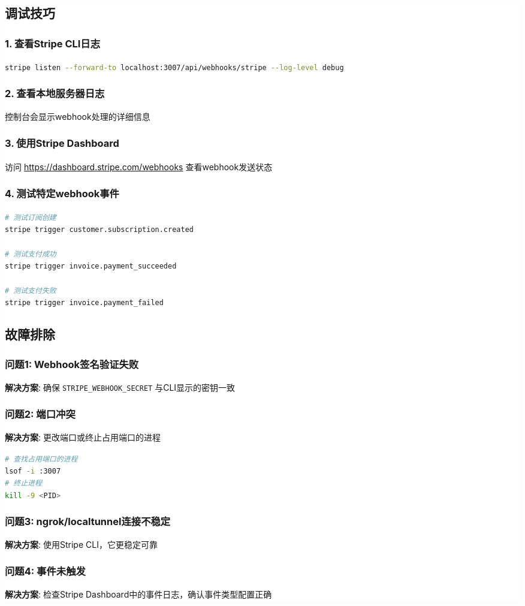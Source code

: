 ## 调试技巧

### 1. 查看Stripe CLI日志
```bash
stripe listen --forward-to localhost:3007/api/webhooks/stripe --log-level debug
```

### 2. 查看本地服务器日志
控制台会显示webhook处理的详细信息

### 3. 使用Stripe Dashboard
访问 https://dashboard.stripe.com/webhooks 查看webhook发送状态

### 4. 测试特定webhook事件
```bash
# 测试订阅创建
stripe trigger customer.subscription.created

# 测试支付成功
stripe trigger invoice.payment_succeeded

# 测试支付失败
stripe trigger invoice.payment_failed
```

## 故障排除

### 问题1: Webhook签名验证失败
**解决方案**: 确保 `STRIPE_WEBHOOK_SECRET` 与CLI显示的密钥一致

### 问题2: 端口冲突
**解决方案**: 更改端口或终止占用端口的进程
```bash
# 查找占用端口的进程
lsof -i :3007
# 终止进程
kill -9 <PID>
```

### 问题3: ngrok/localtunnel连接不稳定
**解决方案**: 使用Stripe CLI，它更稳定可靠

### 问题4: 事件未触发
**解决方案**: 检查Stripe Dashboard中的事件日志，确认事件类型配置正确 